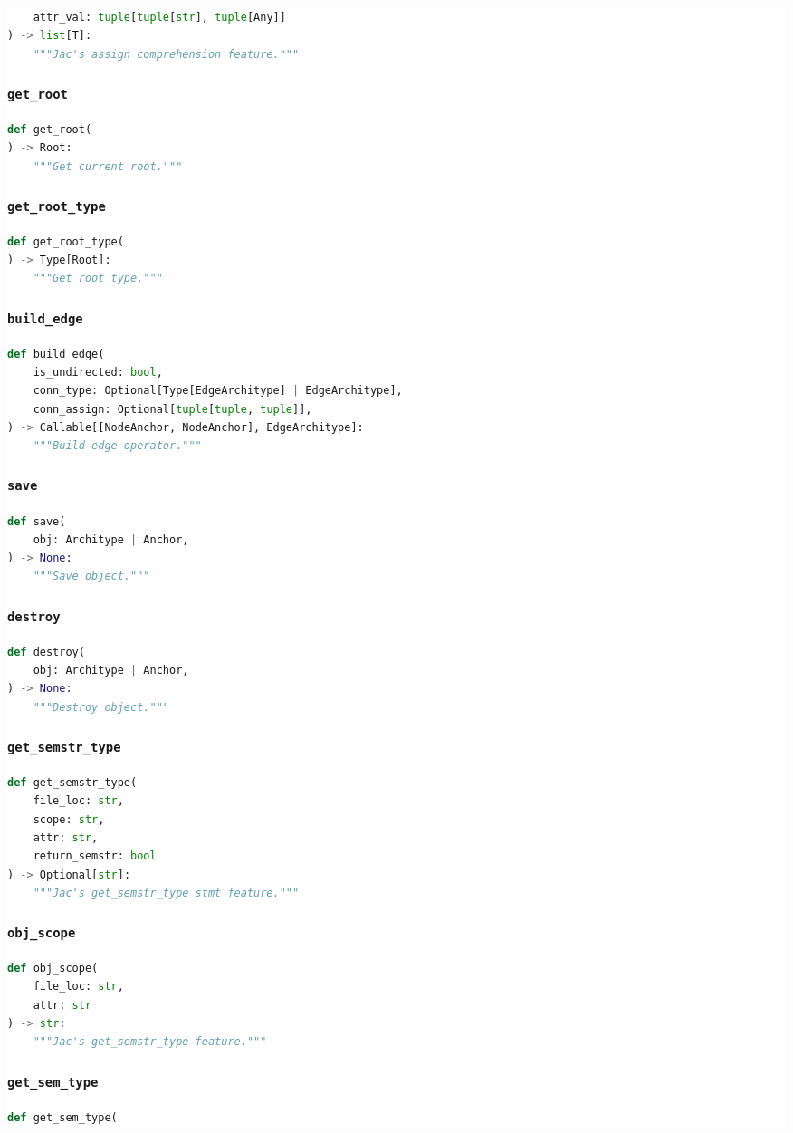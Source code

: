 ```python
    attr_val: tuple[tuple[str], tuple[Any]]
) -> list[T]:
    """Jac's assign comprehension feature."""
```
### **`get_root`**
```python
def get_root(
) -> Root:
    """Get current root."""
```
### **`get_root_type`**
```python
def get_root_type(
) -> Type[Root]:
    """Get root type."""
```
### **`build_edge`**
```python
def build_edge(
    is_undirected: bool,
    conn_type: Optional[Type[EdgeArchitype] | EdgeArchitype],
    conn_assign: Optional[tuple[tuple, tuple]],
) -> Callable[[NodeAnchor, NodeAnchor], EdgeArchitype]:
    """Build edge operator."""
```
### **`save`**
```python
def save(
    obj: Architype | Anchor,
) -> None:
    """Save object."""
```
### **`destroy`**
```python
def destroy(
    obj: Architype | Anchor,
) -> None:
    """Destroy object."""
```
### **`get_semstr_type`**
```python
def get_semstr_type(
    file_loc: str,
    scope: str,
    attr: str,
    return_semstr: bool
) -> Optional[str]:
    """Jac's get_semstr_type stmt feature."""
```
### **`obj_scope`**
```python
def obj_scope(
    file_loc: str,
    attr: str
) -> str:
    """Jac's get_semstr_type feature."""
```
### **`get_sem_type`**
```python
def get_sem_type(
```